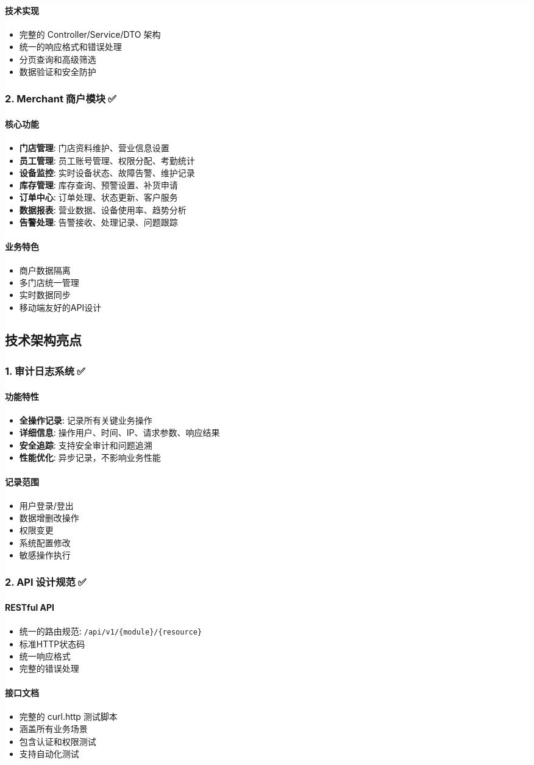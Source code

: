 #### 技术实现
- 完整的 Controller/Service/DTO 架构
- 统一的响应格式和错误处理
- 分页查询和高级筛选
- 数据验证和安全防护

### 2. Merchant 商户模块 ✅

#### 核心功能
- **门店管理**: 门店资料维护、营业信息设置
- **员工管理**: 员工账号管理、权限分配、考勤统计
- **设备监控**: 实时设备状态、故障告警、维护记录
- **库存管理**: 库存查询、预警设置、补货申请
- **订单中心**: 订单处理、状态更新、客户服务
- **数据报表**: 营业数据、设备使用率、趋势分析
- **告警处理**: 告警接收、处理记录、问题跟踪

#### 业务特色
- 商户数据隔离
- 多门店统一管理
- 实时数据同步
- 移动端友好的API设计

## 技术架构亮点

### 1. 审计日志系统 ✅

#### 功能特性
- **全操作记录**: 记录所有关键业务操作
- **详细信息**: 操作用户、时间、IP、请求参数、响应结果
- **安全追踪**: 支持安全审计和问题追溯
- **性能优化**: 异步记录，不影响业务性能

#### 记录范围
- 用户登录/登出
- 数据增删改操作
- 权限变更
- 系统配置修改
- 敏感操作执行

### 2. API 设计规范 ✅

#### RESTful API
- 统一的路由规范: `/api/v1/{module}/{resource}`
- 标准HTTP状态码
- 统一响应格式
- 完整的错误处理

#### 接口文档
- 完整的 curl.http 测试脚本
- 涵盖所有业务场景
- 包含认证和权限测试
- 支持自动化测试
